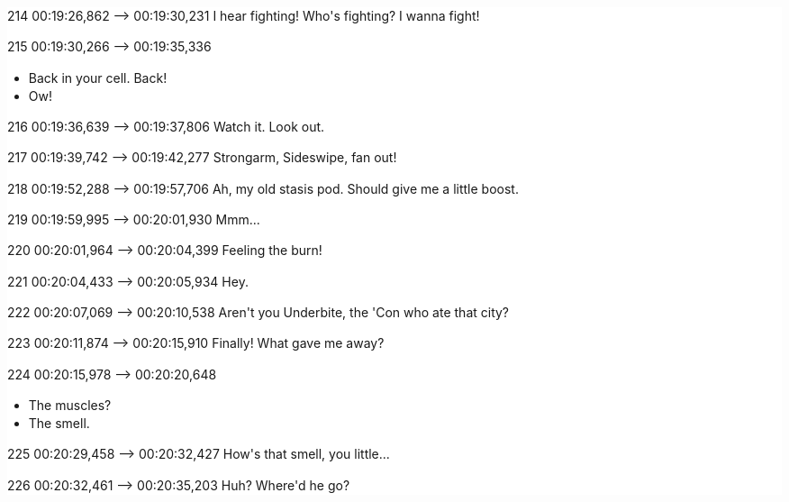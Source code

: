 214
00:19:26,862 --> 00:19:30,231
I hear fighting!
Who's fighting? I wanna fight!

215
00:19:30,266 --> 00:19:35,336
- Back in your cell. Back!
- Ow!

216
00:19:36,639 --> 00:19:37,806
Watch it. Look out.

217
00:19:39,742 --> 00:19:42,277
Strongarm, Sideswipe, fan out!

218
00:19:52,288 --> 00:19:57,706
Ah, my old stasis pod.
Should give me a little boost.

219
00:19:59,995 --> 00:20:01,930
Mmm...

220
00:20:01,964 --> 00:20:04,399
Feeling the burn!

221
00:20:04,433 --> 00:20:05,934
Hey.

222
00:20:07,069 --> 00:20:10,538
Aren't you Underbite,
the 'Con who ate that city?

223
00:20:11,874 --> 00:20:15,910
Finally! What gave me away?

224
00:20:15,978 --> 00:20:20,648
- The muscles?
- The smell.

225
00:20:29,458 --> 00:20:32,427
How's that smell, you little...

226
00:20:32,461 --> 00:20:35,203
Huh? Where'd he go?
